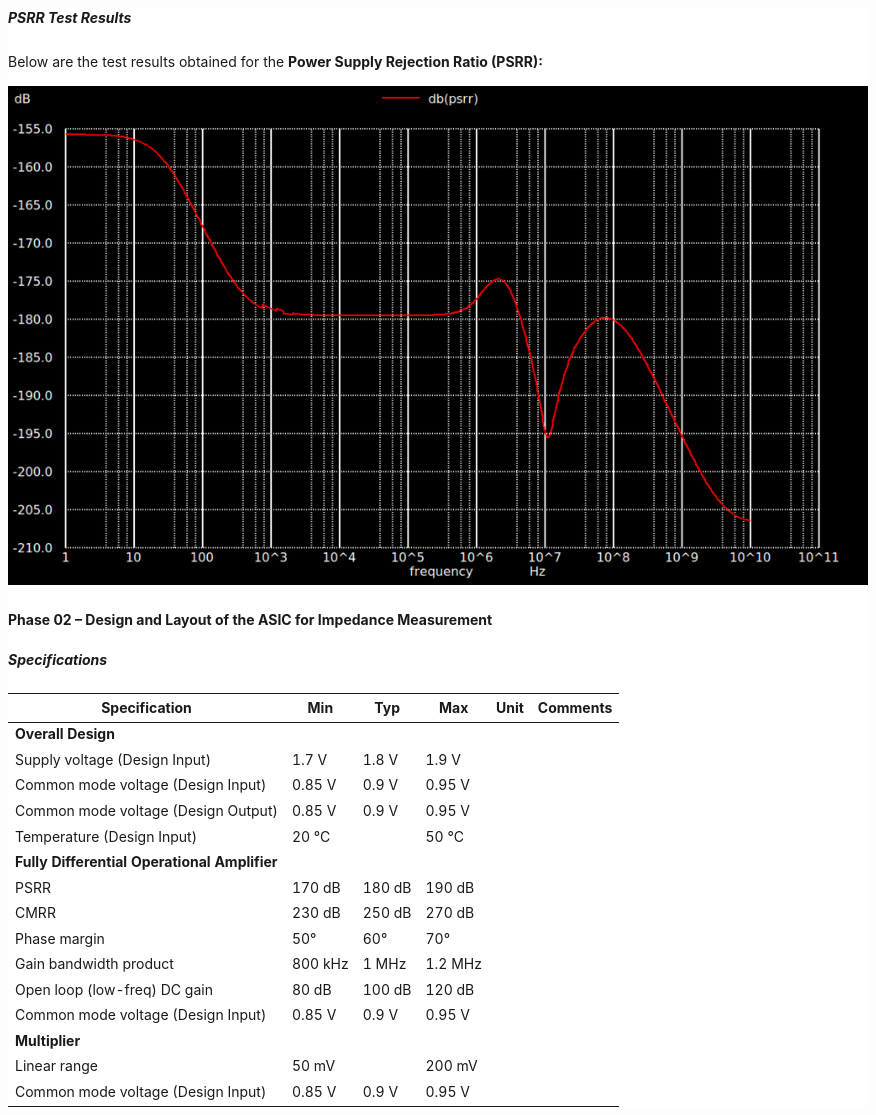 
##### PSRR Test Results  

Below are the test results obtained for the **Power Supply Rejection Ratio (PSRR):**  

![PSRR Test Results](docs/pssr_test_results.png)

#### Phase 02 – Design and Layout of the ASIC for Impedance Measurement  

##### Specifications  

| Specification                          | Min   | Typ   | Max   | Unit | Comments |
|----------------------------------------|-------|-------|-------|------|----------|
| **Overall Design**                     |       |       |       |      |          |
| Supply voltage (Design Input)          | 1.7 V | 1.8 V | 1.9 V |      |          |
| Common mode voltage (Design Input)     | 0.85 V| 0.9 V | 0.95 V|      |          |
| Common mode voltage (Design Output)    | 0.85 V| 0.9 V | 0.95 V|      |          |
| Temperature (Design Input)             | 20 °C |       | 50 °C |      |          |
| **Fully Differential Operational Amplifier** |   |       |       |      |          |
| PSRR                                   | 170 dB| 180 dB| 190 dB|      |          |
| CMRR                                   | 230 dB| 250 dB| 270 dB|      |          |
| Phase margin                           | 50°   | 60°   | 70°   |      |          |
| Gain bandwidth product                 | 800 kHz| 1 MHz| 1.2 MHz|     |          |
| Open loop (low-freq) DC gain           | 80 dB | 100 dB| 120 dB|      |          |
| Common mode voltage (Design Input)     | 0.85 V| 0.9 V | 0.95 V|      |          |
| **Multiplier**                         |       |       |       |      |          |
| Linear range                           | 50 mV |       | 200 mV|      |          |
| Common mode voltage (Design Input)     | 0.85 V| 0.9 V | 0.95 V|      |          |
